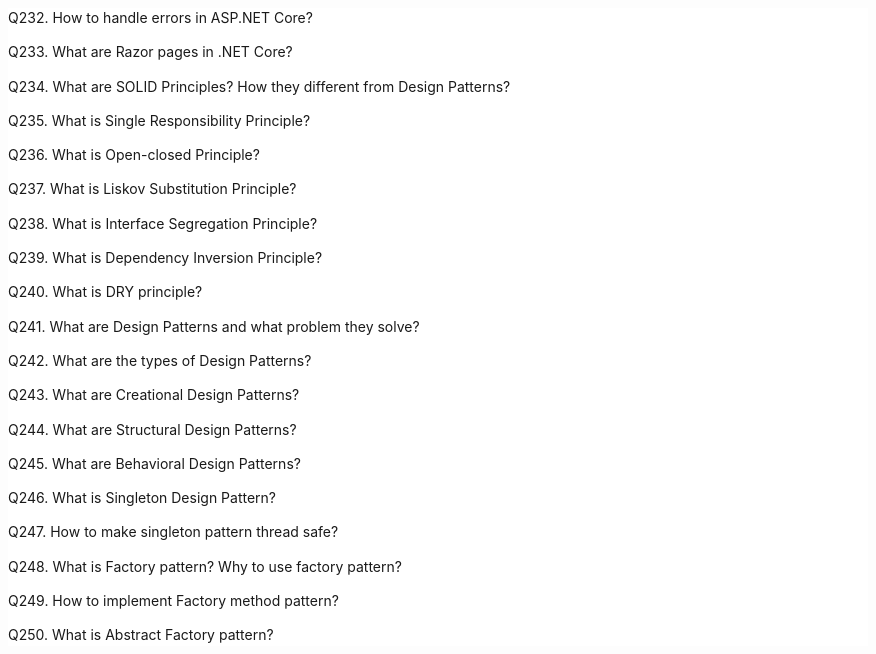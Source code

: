Q232. How to handle errors in ASP.NET Core?

Q233. What are Razor pages in .NET Core?

Q234. What are SOLID Principles? How they different from Design Patterns?

Q235. What is Single Responsibility Principle?

Q236. What is Open-closed Principle?

Q237. What is Liskov Substitution Principle?

Q238. What is Interface Segregation Principle?

Q239. What is Dependency Inversion Principle?

Q240. What is DRY principle?

Q241. What are Design Patterns and what problem they solve?

Q242. What are the types of Design Patterns?

Q243. What are Creational Design Patterns?

Q244. What are Structural Design Patterns?

Q245. What are Behavioral Design Patterns?

Q246. What is Singleton Design Pattern?

Q247. How to make singleton pattern thread safe?

Q248. What is Factory pattern? Why to use factory pattern?

Q249. How to implement Factory method pattern?

Q250. What is Abstract Factory pattern?

